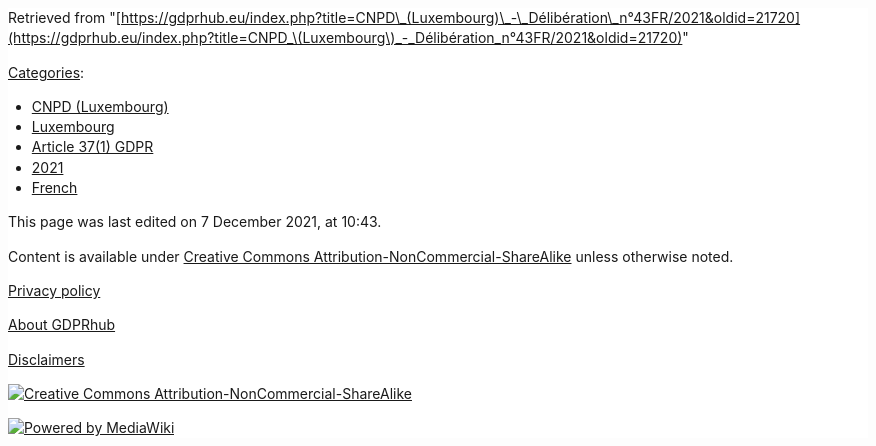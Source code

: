 Retrieved from "[https://gdprhub.eu/index.php?title=CNPD\_(Luxembourg)\_-\_Délibération\_n°43FR/2021&oldid=21720](https://gdprhub.eu/index.php?title=CNPD_\(Luxembourg\)_-_Délibération_n°43FR/2021&oldid=21720)"

[Categories](/index.php?title=Special:Categories "Special:Categories"):

*   [CNPD (Luxembourg)](/index.php?title=Category:CNPD_\(Luxembourg\) "Category:CNPD (Luxembourg)")
*   [Luxembourg](/index.php?title=Category:Luxembourg "Category:Luxembourg")
*   [Article 37(1) GDPR](/index.php?title=Category:Article_37\(1\)_GDPR "Category:Article 37(1) GDPR")
*   [2021](/index.php?title=Category:2021 "Category:2021")
*   [French](/index.php?title=Category:French "Category:French")

This page was last edited on 7 December 2021, at 10:43.

Content is available under [Creative Commons Attribution-NonCommercial-ShareAlike](https://creativecommons.org/licenses/by-nc-sa/4.0/) unless otherwise noted.

[Privacy policy](/index.php?title=GDPRhub:Privacy_policy)

[About GDPRhub](/index.php?title=GDPRhub:About)

[Disclaimers](/index.php?title=GDPRhub:General_disclaimer)

[![Creative Commons Attribution-NonCommercial-ShareAlike](/resources/assets/licenses/cc-by-nc-sa.png)](https://creativecommons.org/licenses/by-nc-sa/4.0/)

[![Powered by MediaWiki](/resources/assets/poweredby_mediawiki_88x31.png)](https://www.mediawiki.org/)